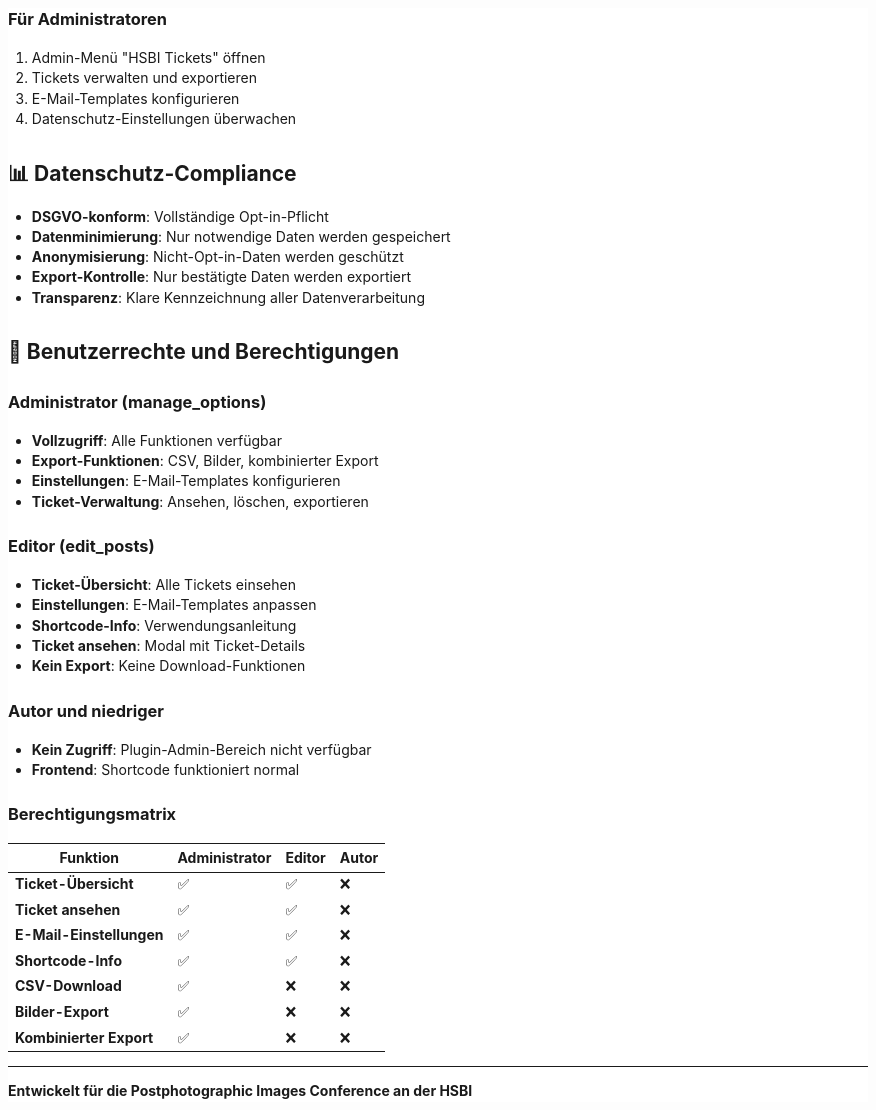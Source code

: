 ### Für Administratoren
1. Admin-Menü "HSBI Tickets" öffnen
2. Tickets verwalten und exportieren
3. E-Mail-Templates konfigurieren
4. Datenschutz-Einstellungen überwachen

## 📊 Datenschutz-Compliance

- **DSGVO-konform**: Vollständige Opt-in-Pflicht
- **Datenminimierung**: Nur notwendige Daten werden gespeichert
- **Anonymisierung**: Nicht-Opt-in-Daten werden geschützt
- **Export-Kontrolle**: Nur bestätigte Daten werden exportiert
- **Transparenz**: Klare Kennzeichnung aller Datenverarbeitung

## 🔐 Benutzerrechte und Berechtigungen

### Administrator (manage_options)
- **Vollzugriff**: Alle Funktionen verfügbar
- **Export-Funktionen**: CSV, Bilder, kombinierter Export
- **Einstellungen**: E-Mail-Templates konfigurieren
- **Ticket-Verwaltung**: Ansehen, löschen, exportieren

### Editor (edit_posts)
- **Ticket-Übersicht**: Alle Tickets einsehen
- **Einstellungen**: E-Mail-Templates anpassen
- **Shortcode-Info**: Verwendungsanleitung
- **Ticket ansehen**: Modal mit Ticket-Details
- **Kein Export**: Keine Download-Funktionen

### Autor und niedriger
- **Kein Zugriff**: Plugin-Admin-Bereich nicht verfügbar
- **Frontend**: Shortcode funktioniert normal

### Berechtigungsmatrix

| Funktion | Administrator | Editor | Autor |
|----------|---------------|--------|-------|
| **Ticket-Übersicht** | ✅ | ✅ | ❌ |
| **Ticket ansehen** | ✅ | ✅ | ❌ |
| **E-Mail-Einstellungen** | ✅ | ✅ | ❌ |
| **Shortcode-Info** | ✅ | ✅ | ❌ |
| **CSV-Download** | ✅ | ❌ | ❌ |
| **Bilder-Export** | ✅ | ❌ | ❌ |
| **Kombinierter Export** | ✅ | ❌ | ❌ |

---

**Entwickelt für die Postphotographic Images Conference an der HSBI**
